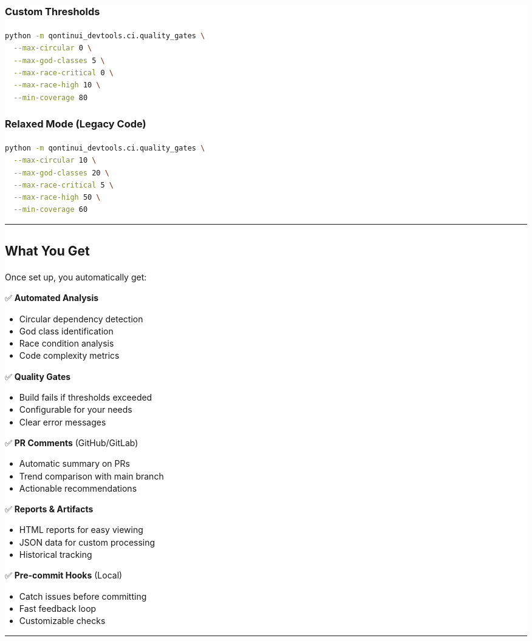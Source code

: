 ### Custom Thresholds

```bash
python -m qontinui_devtools.ci.quality_gates \
  --max-circular 0 \
  --max-god-classes 5 \
  --max-race-critical 0 \
  --max-race-high 10 \
  --min-coverage 80
```

### Relaxed Mode (Legacy Code)

```bash
python -m qontinui_devtools.ci.quality_gates \
  --max-circular 10 \
  --max-god-classes 20 \
  --max-race-critical 5 \
  --max-race-high 50 \
  --min-coverage 60
```

---

## What You Get

Once set up, you automatically get:

✅ **Automated Analysis**
- Circular dependency detection
- God class identification
- Race condition analysis
- Code complexity metrics

✅ **Quality Gates**
- Build fails if thresholds exceeded
- Configurable for your needs
- Clear error messages

✅ **PR Comments** (GitHub/GitLab)
- Automatic summary on PRs
- Trend comparison with main branch
- Actionable recommendations

✅ **Reports & Artifacts**
- HTML reports for easy viewing
- JSON data for custom processing
- Historical tracking

✅ **Pre-commit Hooks** (Local)
- Catch issues before committing
- Fast feedback loop
- Customizable checks

---
